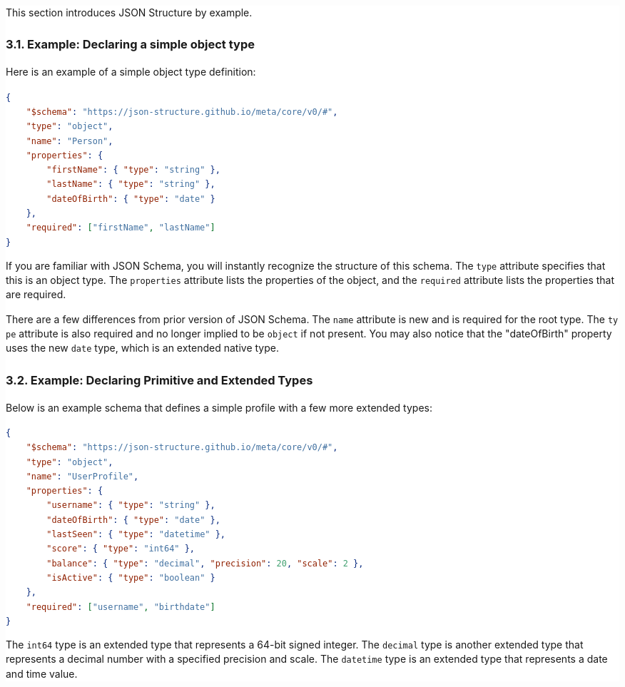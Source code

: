 This section introduces JSON Structure by example.

### 3.1. Example: Declaring a simple object type

Here is an example of a simple object type definition:

```json
{
    "$schema": "https://json-structure.github.io/meta/core/v0/#",
    "type": "object",
    "name": "Person",
    "properties": {
        "firstName": { "type": "string" },
        "lastName": { "type": "string" },
        "dateOfBirth": { "type": "date" }
    },
    "required": ["firstName", "lastName"]
}
```

If you are familiar with JSON Schema, you will instantly recognize the structure
of this schema. The `type` attribute specifies that this is an object type. The
`properties` attribute lists the properties of the object, and the `required`
attribute lists the properties that are required.

There are a few differences from prior version of JSON Schema. The `name`
attribute is new and is required for the root type. The `type` attribute is also
required and no longer implied to be `object` if not present. You may also
notice that the "dateOfBirth" property uses the new `date` type, which is an
extended native type.

### 3.2. Example: Declaring Primitive and Extended Types

Below is an example schema that defines a simple profile with a few more extended
types:

```json
{
    "$schema": "https://json-structure.github.io/meta/core/v0/#",
    "type": "object",
    "name": "UserProfile",
    "properties": {
        "username": { "type": "string" },
        "dateOfBirth": { "type": "date" },
        "lastSeen": { "type": "datetime" },
        "score": { "type": "int64" },
        "balance": { "type": "decimal", "precision": 20, "scale": 2 },
        "isActive": { "type": "boolean" }
    },
    "required": ["username", "birthdate"]
}
```

The `int64` type is an extended type that represents a 64-bit signed integer.
The `decimal` type is another extended type that represents a decimal number
with a specified precision and scale. The `datetime` type is an extended type
that represents a date and time value.


[JSTRUCT-ALTNAMES]: https://github.com/json-structure/altername-names
[JSTRUCT-COMPOSITION]: https://github.com/json-structure/conditional-composition
[JSTRUCT-IMPORT]: https://github.com/json-structure/import
[JSTRUCT-VALIDATION]: https://github.com/json-structure/validation
[JSTRUCT-CORE]: https://github.com/json-structure/core